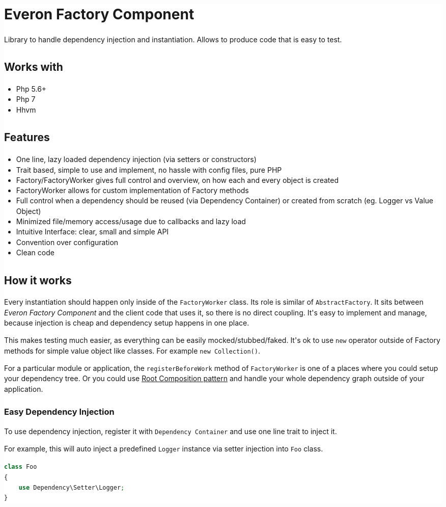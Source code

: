 # Everon Factory Component
Library to handle dependency injection and instantiation. Allows to produce code that is easy to test.

## Works with
* Php 5.6+
* Php 7
* Hhvm

## Features
* One line, lazy loaded dependency injection (via setters or constructors)
* Trait based, simple to use and implement, no hassle with config files, pure PHP
* Factory/FactoryWorker gives full control and overview, on how each and every object is created
* FactoryWorker allows for custom implementation of Factory methods
* Full control when a dependency should be reused (via Dependency Container) or created from scratch (eg. Logger vs Value Object)
* Minimized file/memory access/usage due to callbacks and lazy load
* Intuitive Interface: clear, small and simple API
* Convention over configuration
* Clean code

## How it works
Every instantiation should happen only inside of the ```FactoryWorker``` class.
Its role is similar of ```AbstractFactory```. It sits between *Everon Factory Component* and the client code that uses it, so there is no direct coupling.
It's easy to implement and manage, because injection is cheap and dependency setup happens in one place.

This makes testing much easier, as everything can be easily mocked/stubbed/faked.
It's ok to use ```new``` operator outside of Factory methods for simple value object like classes.  For example ```new Collection()```.

For a particular module or application, the ```registerBeforeWork``` method  of ```FactoryWorker``` is one of a places where you could setup your dependency tree.
Or you could use [Root Composition pattern](http://blog.ploeh.dk/2011/07/28/CompositionRoot/) and handle your whole dependency graph outside of your application.

### Easy Dependency Injection
To use dependency injection, register it with ```Dependency Container``` and use one line trait to inject it.

For example, this will auto inject a predefined ```Logger``` instance via setter injection into ```Foo``` class.
```php
class Foo
{
    use Dependency\Setter\Logger;
}
```
